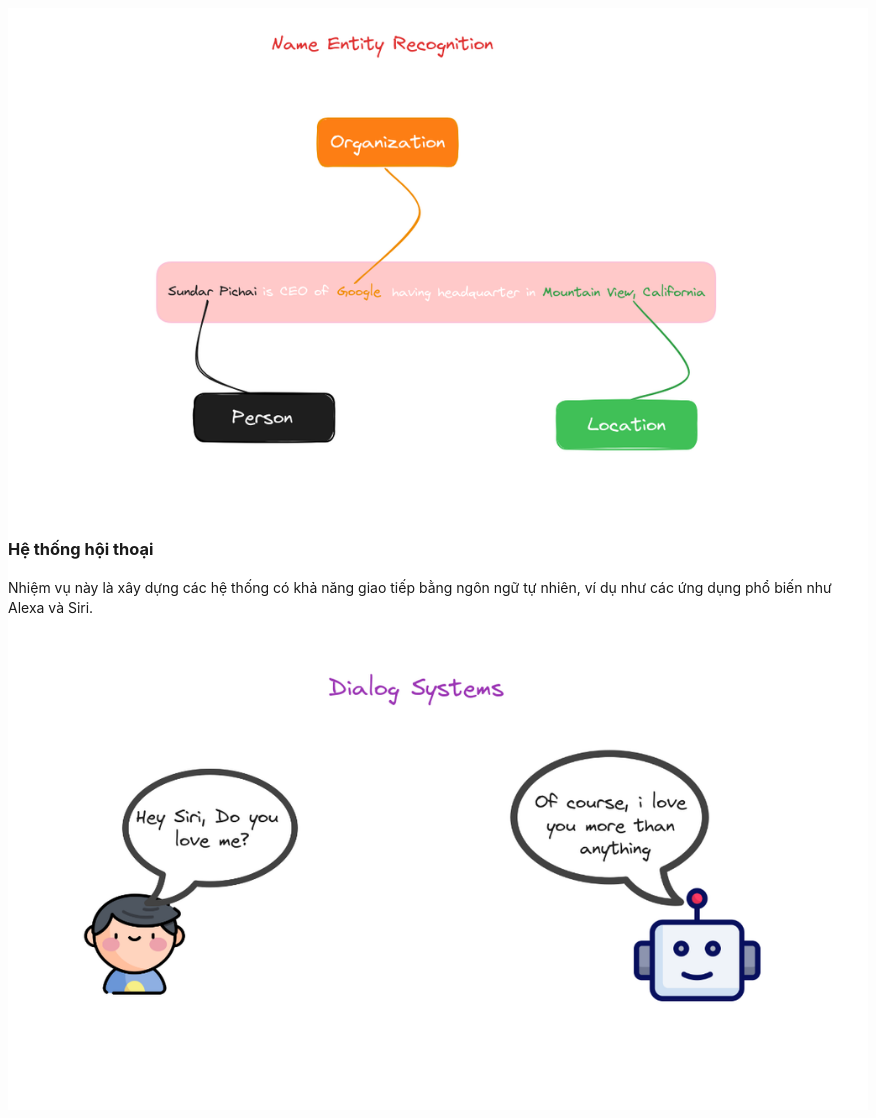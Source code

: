 ![](images/NERintro.png)

### Hệ thống hội thoại

Nhiệm vụ này là xây dựng các hệ thống có khả năng giao tiếp bằng ngôn ngữ tự nhiên, ví dụ như các ứng dụng phổ biến như Alexa và Siri.

![](images/dialogSystem.png)
